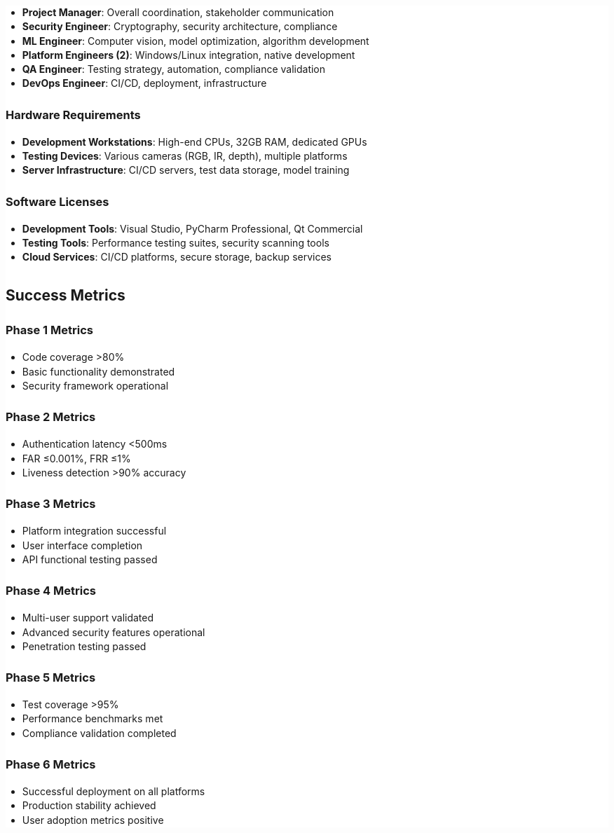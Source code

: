 - **Project Manager**: Overall coordination, stakeholder communication
- **Security Engineer**: Cryptography, security architecture, compliance
- **ML Engineer**: Computer vision, model optimization, algorithm development
- **Platform Engineers (2)**: Windows/Linux integration, native development
- **QA Engineer**: Testing strategy, automation, compliance validation
- **DevOps Engineer**: CI/CD, deployment, infrastructure

### Hardware Requirements

- **Development Workstations**: High-end CPUs, 32GB RAM, dedicated GPUs
- **Testing Devices**: Various cameras (RGB, IR, depth), multiple platforms
- **Server Infrastructure**: CI/CD servers, test data storage, model training

### Software Licenses

- **Development Tools**: Visual Studio, PyCharm Professional, Qt Commercial
- **Testing Tools**: Performance testing suites, security scanning tools
- **Cloud Services**: CI/CD platforms, secure storage, backup services

## Success Metrics

### Phase 1 Metrics
- Code coverage >80%
- Basic functionality demonstrated
- Security framework operational

### Phase 2 Metrics
- Authentication latency <500ms
- FAR ≤0.001%, FRR ≤1%
- Liveness detection >90% accuracy

### Phase 3 Metrics
- Platform integration successful
- User interface completion
- API functional testing passed

### Phase 4 Metrics
- Multi-user support validated
- Advanced security features operational
- Penetration testing passed

### Phase 5 Metrics
- Test coverage >95%
- Performance benchmarks met
- Compliance validation completed

### Phase 6 Metrics
- Successful deployment on all platforms
- Production stability achieved
- User adoption metrics positive
